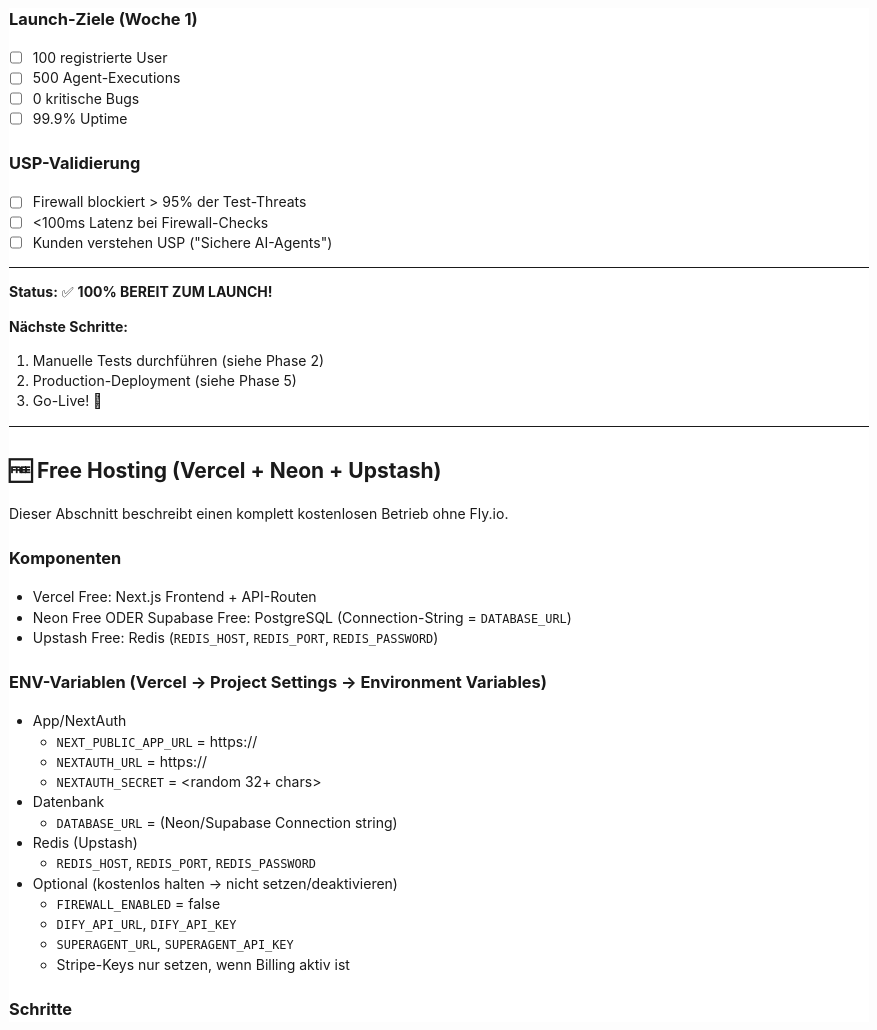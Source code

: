 ### Launch-Ziele (Woche 1)

- [ ] 100 registrierte User
- [ ] 500 Agent-Executions
- [ ] 0 kritische Bugs
- [ ] 99.9% Uptime

### USP-Validierung

- [ ] Firewall blockiert > 95% der Test-Threats
- [ ] <100ms Latenz bei Firewall-Checks
- [ ] Kunden verstehen USP ("Sichere AI-Agents")

---

**Status:** ✅ **100% BEREIT ZUM LAUNCH!**

**Nächste Schritte:**

1. Manuelle Tests durchführen (siehe Phase 2)
2. Production-Deployment (siehe Phase 5)
3. Go-Live! 🎉

---

## 🆓 Free Hosting (Vercel + Neon + Upstash)

Dieser Abschnitt beschreibt einen komplett kostenlosen Betrieb ohne Fly.io.

### Komponenten

- Vercel Free: Next.js Frontend + API-Routen
- Neon Free ODER Supabase Free: PostgreSQL (Connection-String = `DATABASE_URL`)
- Upstash Free: Redis (`REDIS_HOST`, `REDIS_PORT`, `REDIS_PASSWORD`)

### ENV-Variablen (Vercel → Project Settings → Environment Variables)

- App/NextAuth
  - `NEXT_PUBLIC_APP_URL` = https://<vercel-domain>
  - `NEXTAUTH_URL` = https://<vercel-domain>
  - `NEXTAUTH_SECRET` = <random 32+ chars>
- Datenbank
  - `DATABASE_URL` = (Neon/Supabase Connection string)
- Redis (Upstash)
  - `REDIS_HOST`, `REDIS_PORT`, `REDIS_PASSWORD`
- Optional (kostenlos halten → nicht setzen/deaktivieren)
  - `FIREWALL_ENABLED` = false
  - `DIFY_API_URL`, `DIFY_API_KEY`
  - `SUPERAGENT_URL`, `SUPERAGENT_API_KEY`
  - Stripe-Keys nur setzen, wenn Billing aktiv ist

### Schritte
